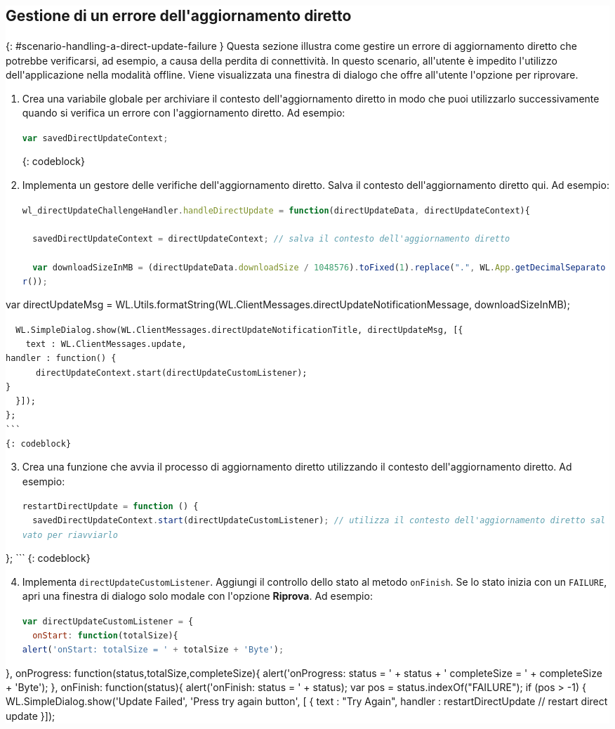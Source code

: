## Gestione di un errore dell'aggiornamento diretto
{: #scenario-handling-a-direct-update-failure }
Questa sezione illustra come gestire un errore di aggiornamento diretto che potrebbe verificarsi, ad esempio, a causa della perdita di connettività. In questo scenario, all'utente è impedito l'utilizzo dell'applicazione nella modalità offline. Viene visualizzata una finestra di dialogo che offre all'utente l'opzione per riprovare.

1.  Crea una variabile globale per archiviare il contesto dell'aggiornamento diretto in modo che puoi utilizzarlo successivamente quando si verifica un errore con l'aggiornamento diretto. Ad esempio:
    ```JavaScript
    var savedDirectUpdateContext;
    ```
    {: codeblock}

2.  Implementa un gestore delle verifiche dell'aggiornamento diretto. Salva il contesto dell'aggiornamento diretto qui. Ad esempio:
    ```JavaScript
    wl_directUpdateChallengeHandler.handleDirectUpdate = function(directUpdateData, directUpdateContext){

      savedDirectUpdateContext = directUpdateContext; // salva il contesto dell'aggiornamento diretto

      var downloadSizeInMB = (directUpdateData.downloadSize / 1048576).toFixed(1).replace(".", WL.App.getDecimalSeparator());
  var directUpdateMsg = WL.Utils.formatString(WL.ClientMessages.directUpdateNotificationMessage, downloadSizeInMB);

      WL.SimpleDialog.show(WL.ClientMessages.directUpdateNotificationTitle, directUpdateMsg, [{
        text : WL.ClientMessages.update,
    handler : function() {
          directUpdateContext.start(directUpdateCustomListener);
    }
      }]);
    };
    ```
    {: codeblock}

3.  Crea una funzione che avvia il processo di aggiornamento diretto utilizzando il contesto dell'aggiornamento diretto. Ad esempio:
    ```JavaScript
    restartDirectUpdate = function () {
      savedDirectUpdateContext.start(directUpdateCustomListener); // utilizza il contesto dell'aggiornamento diretto salvato per riavviarlo
};
    ```
    {: codeblock}

4.  Implementa `directUpdateCustomListener`. Aggiungi il controllo dello stato al metodo `onFinish`. Se lo stato inizia con un `FAILURE`, apri una finestra di dialogo solo modale con l'opzione **Riprova**. Ad esempio:
    ```JavaScript
    var directUpdateCustomListener = {
      onStart: function(totalSize){
    alert('onStart: totalSize = ' + totalSize + 'Byte');
  },
  onProgress: function(status,totalSize,completeSize){
    alert('onProgress: status = ' + status + ' completeSize = ' + completeSize + 'Byte');
  },
  onFinish: function(status){
    alert('onFinish: status = ' + status);
    var pos = status.indexOf("FAILURE");
    if (pos > -1) {
          WL.SimpleDialog.show('Update Failed', 'Press try again button', [ {
            text : "Try Again",
        handler : restartDirectUpdate // restart direct update
      }]);
